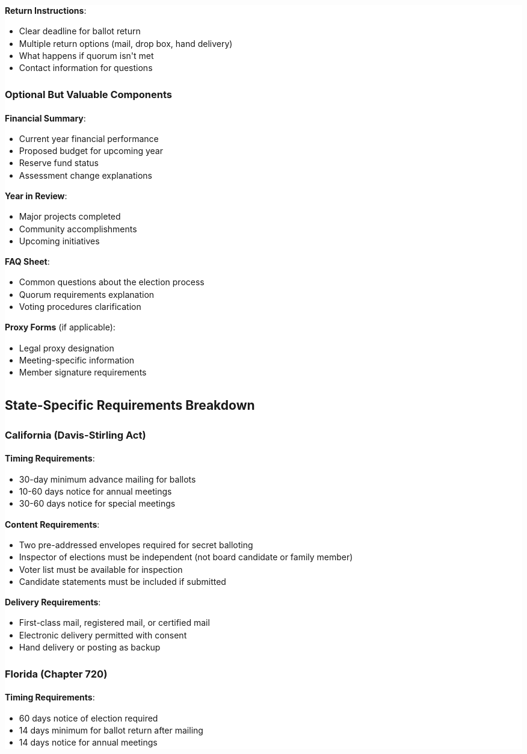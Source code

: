 **Return Instructions**:
- Clear deadline for ballot return
- Multiple return options (mail, drop box, hand delivery)
- What happens if quorum isn't met
- Contact information for questions

### Optional But Valuable Components

**Financial Summary**:
- Current year financial performance
- Proposed budget for upcoming year
- Reserve fund status
- Assessment change explanations

**Year in Review**:
- Major projects completed
- Community accomplishments
- Upcoming initiatives

**FAQ Sheet**:
- Common questions about the election process
- Quorum requirements explanation
- Voting procedures clarification

**Proxy Forms** (if applicable):
- Legal proxy designation
- Meeting-specific information
- Member signature requirements

## State-Specific Requirements Breakdown

### California (Davis-Stirling Act)

**Timing Requirements**:
- 30-day minimum advance mailing for ballots
- 10-60 days notice for annual meetings
- 30-60 days notice for special meetings

**Content Requirements**:
- Two pre-addressed envelopes required for secret balloting
- Inspector of elections must be independent (not board candidate or family member)
- Voter list must be available for inspection
- Candidate statements must be included if submitted

**Delivery Requirements**:
- First-class mail, registered mail, or certified mail
- Electronic delivery permitted with consent
- Hand delivery or posting as backup

### Florida (Chapter 720)

**Timing Requirements**:
- 60 days notice of election required
- 14 days minimum for ballot return after mailing
- 14 days notice for annual meetings
